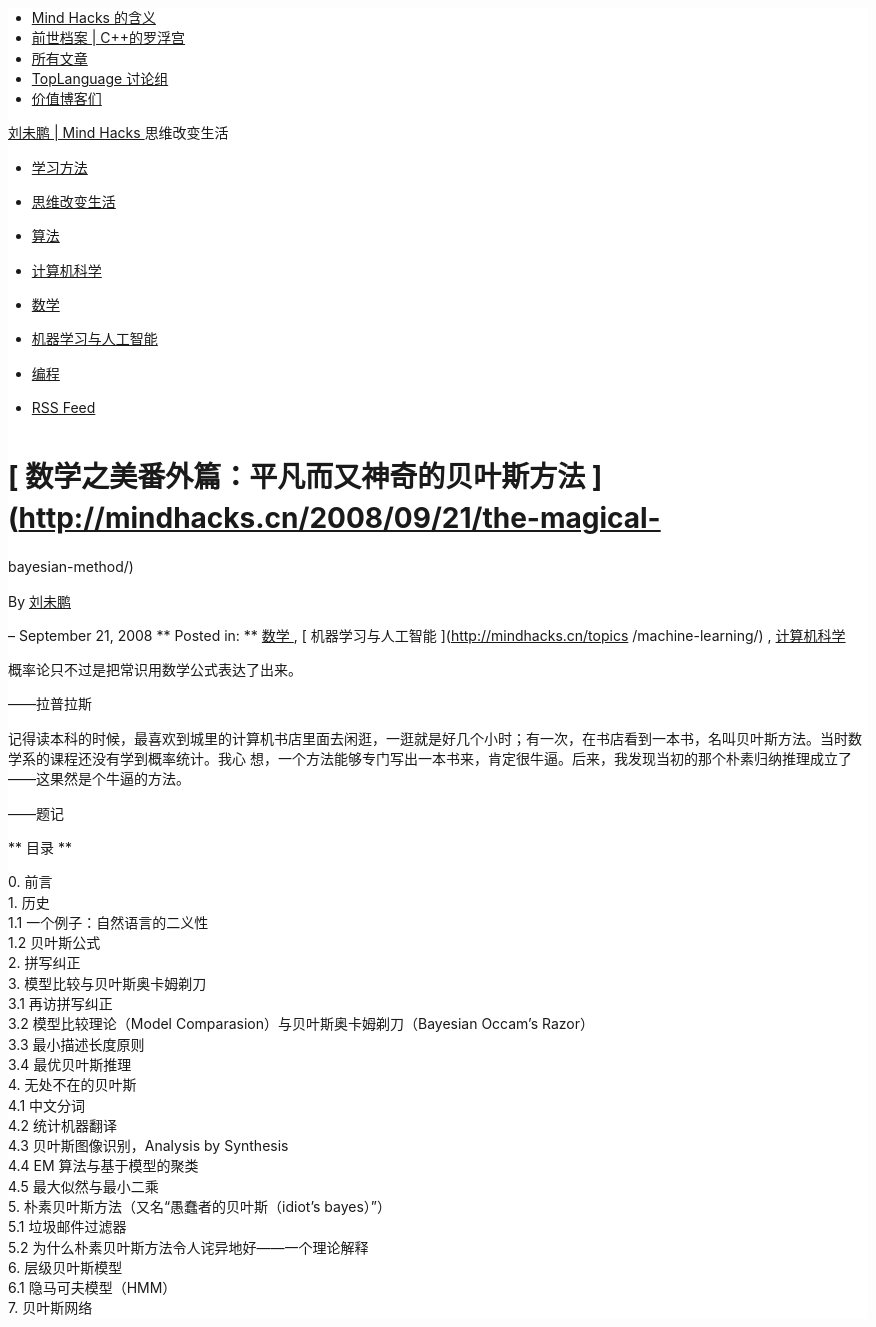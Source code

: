   * [ Mind Hacks 的含义 ](http://mindhacks.cn/about/)
  * [ 前世档案 | C++的罗浮宫 ](http://mindhacks.cn/former-life-of-mindhacks/)
  * [ 所有文章 ](http://mindhacks.cn/archives/)
  * [ TopLanguage 讨论组 ](http://mindhacks.cn/about-toplanguage/)
  * [ 价值博客们 ](http://mindhacks.cn/friend-links/)

[ 刘未鹏 | Mind Hacks ](http://mindhacks.cn) 思维改变生活

  * [ 学习方法 ](http://mindhacks.cn/topics/learning-method/)
  * [ 思维改变生活 ](http://mindhacks.cn/topics/mind/)
  * [ 算法 ](http://mindhacks.cn/topics/algorithms/)
  * [ 计算机科学 ](http://mindhacks.cn/topics/computer-science/)
  * [ 数学 ](http://mindhacks.cn/topics/math/)
  * [ 机器学习与人工智能 ](http://mindhacks.cn/topics/machine-learning/)
  * [ 编程 ](http://mindhacks.cn/topics/programming/)

  * [ RSS Feed ](http://mindhacks.cn/feed/)

#  [ 数学之美番外篇：平凡而又神奇的贝叶斯方法 ](http://mindhacks.cn/2008/09/21/the-magical-
bayesian-method/)

By  [ 刘未鹏 ](http://mindhacks.cn/author/pongba/)

–  September 21, 2008  ** Posted in: ** [ 数学
](http://mindhacks.cn/topics/math/) , [ 机器学习与人工智能 ](http://mindhacks.cn/topics
/machine-learning/) , [ 计算机科学 ](http://mindhacks.cn/topics/computer-science/)

概率论只不过是把常识用数学公式表达了出来。

——拉普拉斯

记得读本科的时候，最喜欢到城里的计算机书店里面去闲逛，一逛就是好几个小时；有一次，在书店看到一本书，名叫贝叶斯方法。当时数学系的课程还没有学到概率统计。我心
想，一个方法能够专门写出一本书来，肯定很牛逼。后来，我发现当初的那个朴素归纳推理成立了——这果然是个牛逼的方法。

——题记

** 目录 **

0\. 前言  
1\. 历史  
1.1 一个例子：自然语言的二义性  
1.2 贝叶斯公式  
2\. 拼写纠正  
3\. 模型比较与贝叶斯奥卡姆剃刀  
3.1 再访拼写纠正  
3.2 模型比较理论（Model Comparasion）与贝叶斯奥卡姆剃刀（Bayesian Occam’s Razor）  
3.3 最小描述长度原则  
3.4 最优贝叶斯推理  
4\. 无处不在的贝叶斯  
4.1 中文分词  
4.2 统计机器翻译  
4.3 贝叶斯图像识别，Analysis by Synthesis  
4.4 EM 算法与基于模型的聚类  
4.5 最大似然与最小二乘  
5\. 朴素贝叶斯方法（又名“愚蠢者的贝叶斯（idiot’s bayes）”）  
5.1 垃圾邮件过滤器  
5.2 为什么朴素贝叶斯方法令人诧异地好——一个理论解释  
6\. 层级贝叶斯模型  
6.1 隐马可夫模型（HMM）  
7\. 贝叶斯网络
